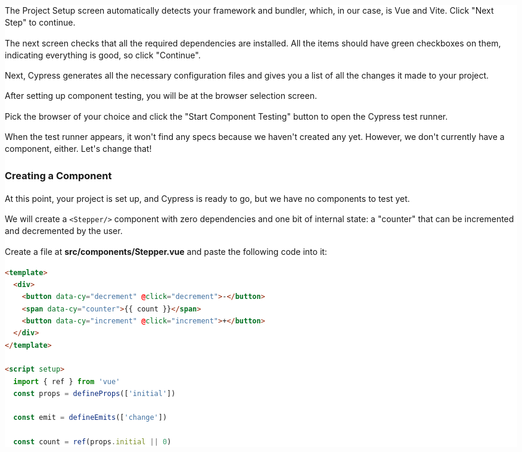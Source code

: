 The Project Setup screen automatically detects your framework and bundler,
which, in our case, is Vue and Vite. Click "Next Step" to continue.

<DocsImage 
  src="/img/guides/component-testing/project-setup-vue.jpg" 
  caption="Vue and Vite are automatically detected"> </DocsImage>

The next screen checks that all the required dependencies are installed. All the
items should have green checkboxes on them, indicating everything is good, so
click "Continue".

<DocsImage 
  src="/img/guides/component-testing/dependency-detection-vue.jpg" 
  caption="All necessary dependencies are installed"> </DocsImage>

Next, Cypress generates all the necessary configuration files and gives you a
list of all the changes it made to your project.

<DocsImage 
  src="/img/guides/component-testing/scaffolded-files.jpg" 
  caption="The Cypress launchpad will scaffold all of these files for you">
</DocsImage>

After setting up component testing, you will be at the browser selection screen.

Pick the browser of your choice and click the "Start Component Testing" button
to open the Cypress test runner.

<DocsImage 
  src="/img/guides/component-testing/select-browser.jpg" 
  caption="Choose your browser"> </DocsImage>

When the test runner appears, it won't find any specs because we haven't created
any yet. However, we don't currently have a component, either. Let's change
that!

<DocsImage 
  src="/img/guides/component-testing/create-your-first-spec-vue.jpg">
</DocsImage>

### Creating a Component

At this point, your project is set up, and Cypress is ready to go, but we have
no components to test yet.

We will create a `<Stepper/>` component with zero dependencies and one bit of
internal state: a "counter" that can be incremented and decremented by the user.

Create a file at **src/components/Stepper.vue** and paste the following code
into it:

<code-group>
<code-block label="src/components/Stepper.vue" active>

```html
<template>
  <div>
    <button data-cy="decrement" @click="decrement">-</button>
    <span data-cy="counter">{{ count }}</span>
    <button data-cy="increment" @click="increment">+</button>
  </div>
</template>

<script setup>
  import { ref } from 'vue'
  const props = defineProps(['initial'])

  const emit = defineEmits(['change'])

  const count = ref(props.initial || 0)
```